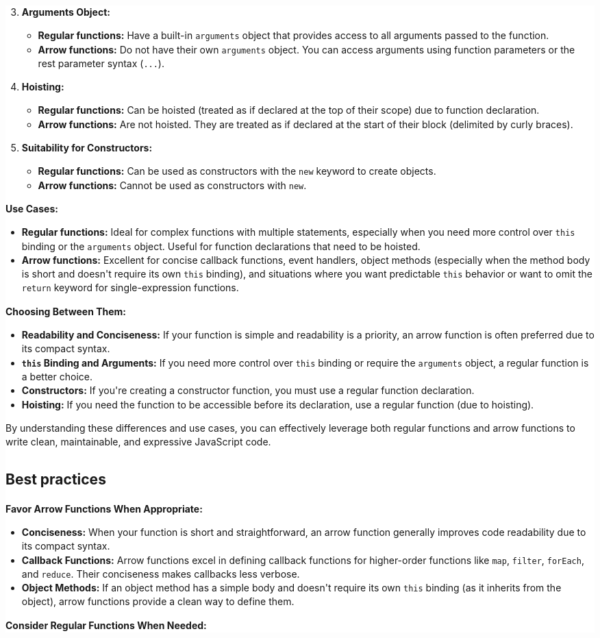 3. **Arguments Object:**

   - **Regular functions:** Have a built-in `arguments` object that provides access to all arguments passed to the function.
   - **Arrow functions:** Do not have their own `arguments` object. You can access arguments using function parameters or the rest parameter syntax (`...`).

4. **Hoisting:**

   - **Regular functions:** Can be hoisted (treated as if declared at the top of their scope) due to function declaration.
   - **Arrow functions:** Are not hoisted. They are treated as if declared at the start of their block (delimited by curly braces).

5. **Suitability for Constructors:**
   - **Regular functions:** Can be used as constructors with the `new` keyword to create objects.
   - **Arrow functions:** Cannot be used as constructors with `new`.

**Use Cases:**

- **Regular functions:** Ideal for complex functions with multiple statements, especially when you need more control over `this` binding or the `arguments` object. Useful for function declarations that need to be hoisted.
- **Arrow functions:** Excellent for concise callback functions, event handlers, object methods (especially when the method body is short and doesn't require its own `this` binding), and situations where you want predictable `this` behavior or want to omit the `return` keyword for single-expression functions.

**Choosing Between Them:**

- **Readability and Conciseness:** If your function is simple and readability is a priority, an arrow function is often preferred due to its compact syntax.
- **`this` Binding and Arguments:** If you need more control over `this` binding or require the `arguments` object, a regular function is a better choice.
- **Constructors:** If you're creating a constructor function, you must use a regular function declaration.
- **Hoisting:** If you need the function to be accessible before its declaration, use a regular function (due to hoisting).

By understanding these differences and use cases, you can effectively leverage both regular functions and arrow functions to write clean, maintainable, and expressive JavaScript code.

## Best practices

**Favor Arrow Functions When Appropriate:**

- **Conciseness:** When your function is short and straightforward, an arrow function generally improves code readability due to its compact syntax.
- **Callback Functions:** Arrow functions excel in defining callback functions for higher-order functions like `map`, `filter`, `forEach`, and `reduce`. Their conciseness makes callbacks less verbose.
- **Object Methods:** If an object method has a simple body and doesn't require its own `this` binding (as it inherits from the object), arrow functions provide a clean way to define them.

**Consider Regular Functions When Needed:**
